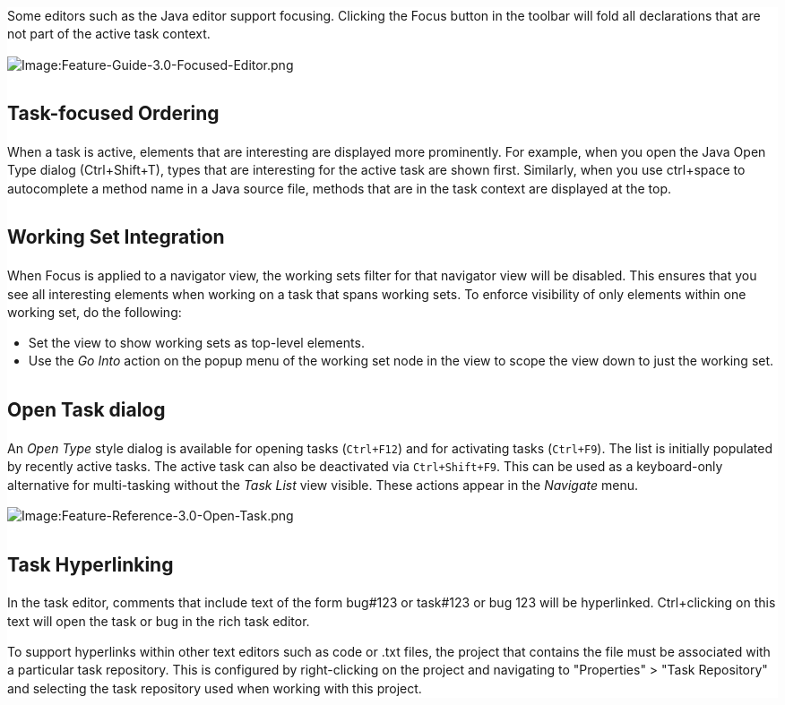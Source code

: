 Some editors such as the Java editor support focusing. Clicking the
Focus button in the toolbar will fold all declarations that are not part
of the active task context.

![Image:Feature-Guide-3.0-Focused-Editor.png](Feature-Guide-3.0-Focused-Editor.png
"Image:Feature-Guide-3.0-Focused-Editor.png")

## Task-focused Ordering

When a task is active, elements that are interesting are displayed more
prominently. For example, when you open the Java Open Type dialog
(Ctrl+Shift+T), types that are interesting for the active task are shown
first. Similarly, when you use ctrl+space to autocomplete a method name
in a Java source file, methods that are in the task context are
displayed at the top.

## Working Set Integration

When Focus is applied to a navigator view, the working sets filter for
that navigator view will be disabled. This ensures that you see all
interesting elements when working on a task that spans working sets. To
enforce visibility of only elements within one working set, do the
following:

  - Set the view to show working sets as top-level elements.
  - Use the *Go Into* action on the popup menu of the working set node
    in the view to scope the view down to just the working set.

## Open Task dialog

An *Open Type* style dialog is available for opening tasks (`Ctrl+F12`)
and for activating tasks (`Ctrl+F9`). The list is initially populated by
recently active tasks. The active task can also be deactivated via
`Ctrl+Shift+F9`. This can be used as a keyboard-only alternative for
multi-tasking without the *Task List* view visible. These actions appear
in the *Navigate* menu.

![Image:Feature-Reference-3.0-Open-Task.png](Feature-Reference-3.0-Open-Task.png
"Image:Feature-Reference-3.0-Open-Task.png")

## Task Hyperlinking

In the task editor, comments that include text of the form bug\#123 or
task\#123 or bug 123 will be hyperlinked. Ctrl+clicking on this text
will open the task or bug in the rich task editor.

To support hyperlinks within other text editors such as code or .txt
files, the project that contains the file must be associated with a
particular task repository. This is configured by right-clicking on the
project and navigating to "Properties" \> "Task Repository" and
selecting the task repository used when working with this project.
